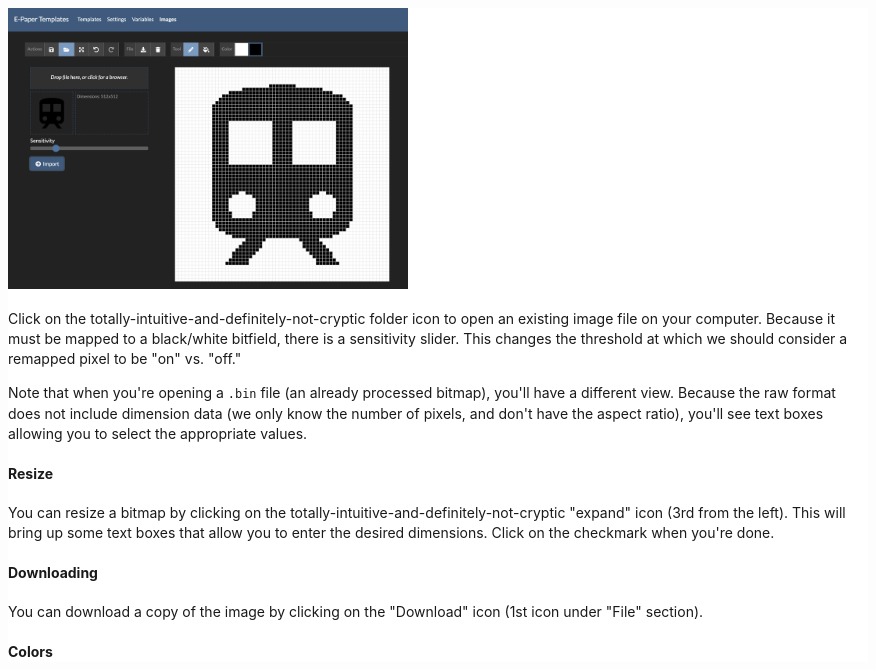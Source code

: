 <img src="./docs/bitmap_import.png" width="400" />

Click on the totally-intuitive-and-definitely-not-cryptic folder icon to open an existing image file on your computer.  Because it must be mapped to a black/white bitfield, there is a sensitivity slider.  This changes the threshold at which we should consider a remapped pixel to be "on" vs. "off."

Note that when you're opening a `.bin` file (an already processed bitmap), you'll have a different view.  Because the raw format does not include dimension data (we only know the number of pixels, and don't have the aspect ratio), you'll see text boxes allowing you to select the appropriate values.

#### Resize

You can resize a bitmap by clicking on the totally-intuitive-and-definitely-not-cryptic "expand" icon (3rd from the left).  This will bring up some text boxes that allow you to enter the desired dimensions.  Click on the checkmark when you're done.

#### Downloading

You can download a copy of the image by clicking on the "Download" icon (1st icon under "File" section).


#### Colors
